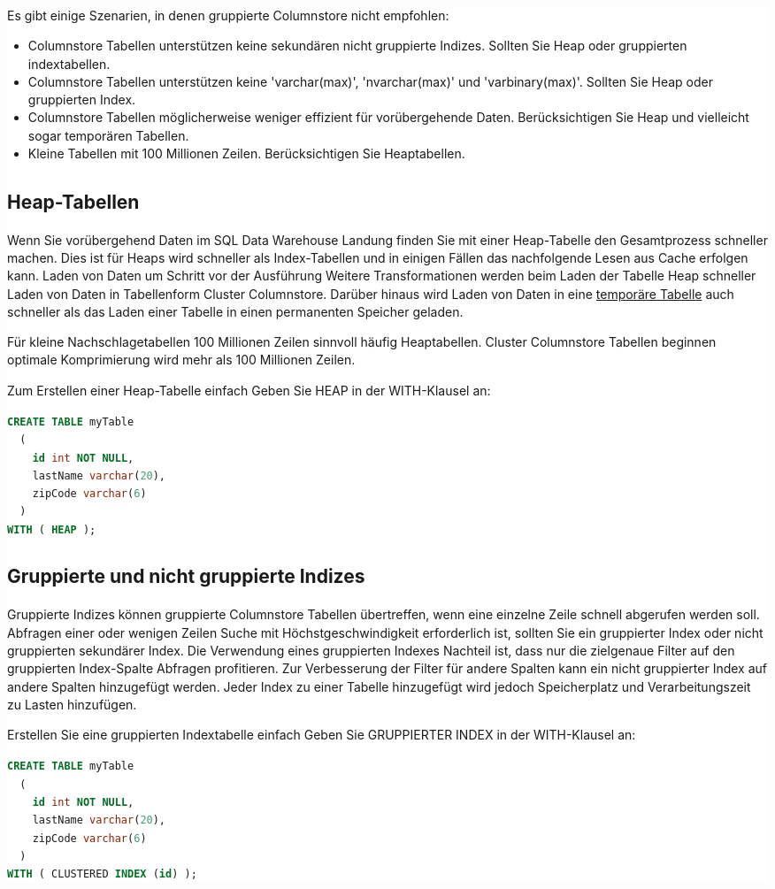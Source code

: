 Es gibt einige Szenarien, in denen gruppierte Columnstore nicht empfohlen:

- Columnstore Tabellen unterstützen keine sekundären nicht gruppierte Indizes.  Sollten Sie Heap oder gruppierten indextabellen.
- Columnstore Tabellen unterstützen keine 'varchar(max)', 'nvarchar(max)' und 'varbinary(max)'.  Sollten Sie Heap oder gruppierten Index.
- Columnstore Tabellen möglicherweise weniger effizient für vorübergehende Daten.  Berücksichtigen Sie Heap und vielleicht sogar temporären Tabellen.
- Kleine Tabellen mit 100 Millionen Zeilen.  Berücksichtigen Sie Heaptabellen.

## <a name="heap-tables"></a>Heap-Tabellen

Wenn Sie vorübergehend Daten im SQL Data Warehouse Landung finden Sie mit einer Heap-Tabelle den Gesamtprozess schneller machen.  Dies ist für Heaps wird schneller als Index-Tabellen und in einigen Fällen das nachfolgende Lesen aus Cache erfolgen kann.  Laden von Daten um Schritt vor der Ausführung Weitere Transformationen werden beim Laden der Tabelle Heap schneller Laden von Daten in Tabellenform Cluster Columnstore. Darüber hinaus wird Laden von Daten in eine [temporäre Tabelle][temporäre] auch schneller als das Laden einer Tabelle in einen permanenten Speicher geladen.  

Für kleine Nachschlagetabellen 100 Millionen Zeilen sinnvoll häufig Heaptabellen.  Cluster Columnstore Tabellen beginnen optimale Komprimierung wird mehr als 100 Millionen Zeilen.

Zum Erstellen einer Heap-Tabelle einfach Geben Sie HEAP in der WITH-Klausel an:

```SQL
CREATE TABLE myTable   
  (  
    id int NOT NULL,  
    lastName varchar(20),  
    zipCode varchar(6)  
  )  
WITH ( HEAP );
```

## <a name="clustered-and-nonclustered-indexes"></a>Gruppierte und nicht gruppierte Indizes

Gruppierte Indizes können gruppierte Columnstore Tabellen übertreffen, wenn eine einzelne Zeile schnell abgerufen werden soll.  Abfragen einer oder wenigen Zeilen Suche mit Höchstgeschwindigkeit erforderlich ist, sollten Sie ein gruppierter Index oder nicht gruppierten sekundärer Index.  Die Verwendung eines gruppierten Indexes Nachteil ist, dass nur die zielgenaue Filter auf den gruppierten Index-Spalte Abfragen profitieren.  Zur Verbesserung der Filter für andere Spalten kann ein nicht gruppierter Index auf andere Spalten hinzugefügt werden.  Jeder Index zu einer Tabelle hinzugefügt wird jedoch Speicherplatz und Verarbeitungszeit zu Lasten hinzufügen.

Erstellen Sie eine gruppierten Indextabelle einfach Geben Sie GRUPPIERTER INDEX in der WITH-Klausel an:

```SQL
CREATE TABLE myTable   
  (  
    id int NOT NULL,  
    lastName varchar(20),  
    zipCode varchar(6)  
  )  
WITH ( CLUSTERED INDEX (id) );
```


[Übersicht]: ./sql-data-warehouse-tables-overview.md
[Datentypen]: ./sql-data-warehouse-tables-data-types.md
[Verteilen]: ./sql-data-warehouse-tables-distribute.md
[Index]: ./sql-data-warehouse-tables-index.md
[Partition]: ./sql-data-warehouse-tables-partition.md
[Statistik]: ./sql-data-warehouse-tables-statistics.md
[Temporäre]: ./sql-data-warehouse-tables-temporary.md
[Concurrency]: ./sql-data-warehouse-develop-concurrency.md
[CTAS]: ./sql-data-warehouse-develop-ctas.md
[SQL Data Warehouse Best Practices]: ./sql-data-warehouse-best-practices.md
[ALTER INDEX]: https://msdn.microsoft.com/library/ms188388.aspx
[Heap]: https://msdn.microsoft.com/library/hh213609.aspx
[gruppierte Indizes und nicht gruppierte Indizes]: https://msdn.microsoft.com/library/ms190457.aspx
[Table-Syntax erstellen]: https://msdn.microsoft.com/library/mt203953.aspx
[Columnstore Indizes Defragmentierung]: https://msdn.microsoft.com/library/dn935013.aspx#Anchor_1
[Columnstore gruppierte Indizes]: https://msdn.microsoft.com/library/gg492088.aspx